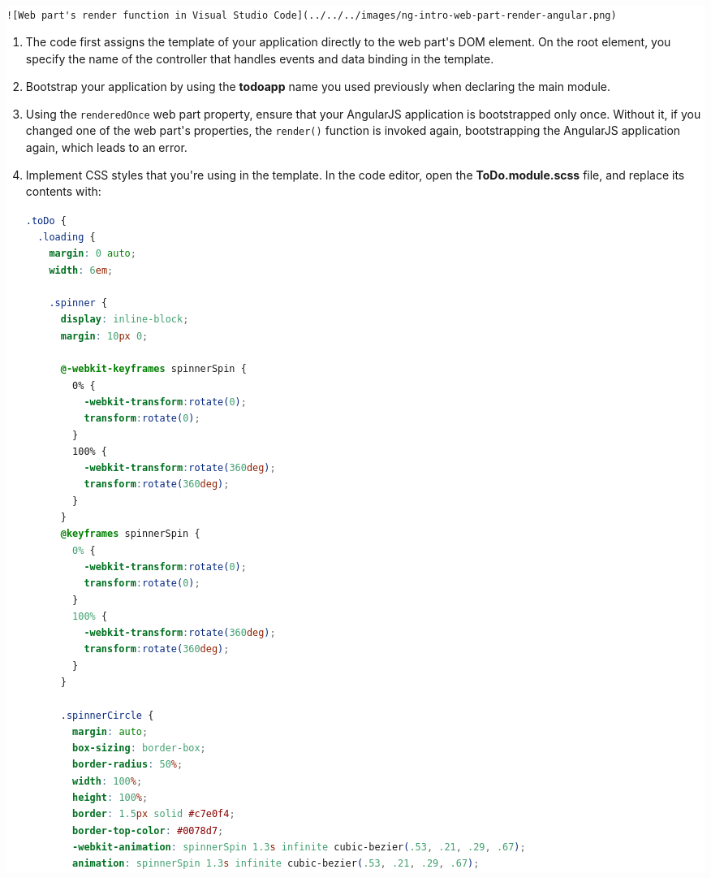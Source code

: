     ![Web part's render function in Visual Studio Code](../../../images/ng-intro-web-part-render-angular.png)

1. The code first assigns the template of your application directly to the web part's DOM element. On the root element, you specify the name of the controller that handles events and data binding in the template.
1. Bootstrap your application by using the **todoapp** name you used previously when declaring the main module.
1. Using the `renderedOnce` web part property, ensure that your AngularJS application is bootstrapped only once. Without it, if you changed one of the web part's properties, the `render()` function is invoked again, bootstrapping the AngularJS application again, which leads to an error.
1. Implement CSS styles that you're using in the template. In the code editor, open the **ToDo.module.scss** file, and replace its contents with:

    ```css
    .toDo {
      .loading {
        margin: 0 auto;
        width: 6em;

        .spinner {
          display: inline-block;
          margin: 10px 0;

          @-webkit-keyframes spinnerSpin {
            0% {
              -webkit-transform:rotate(0);
              transform:rotate(0);
            }
            100% {
              -webkit-transform:rotate(360deg);
              transform:rotate(360deg);
            }
          }
          @keyframes spinnerSpin {
            0% {
              -webkit-transform:rotate(0);
              transform:rotate(0);
            }
            100% {
              -webkit-transform:rotate(360deg);
              transform:rotate(360deg);
            }
          }

          .spinnerCircle {
            margin: auto;
            box-sizing: border-box;
            border-radius: 50%;
            width: 100%;
            height: 100%;
            border: 1.5px solid #c7e0f4;
            border-top-color: #0078d7;
            -webkit-animation: spinnerSpin 1.3s infinite cubic-bezier(.53, .21, .29, .67);
            animation: spinnerSpin 1.3s infinite cubic-bezier(.53, .21, .29, .67);
